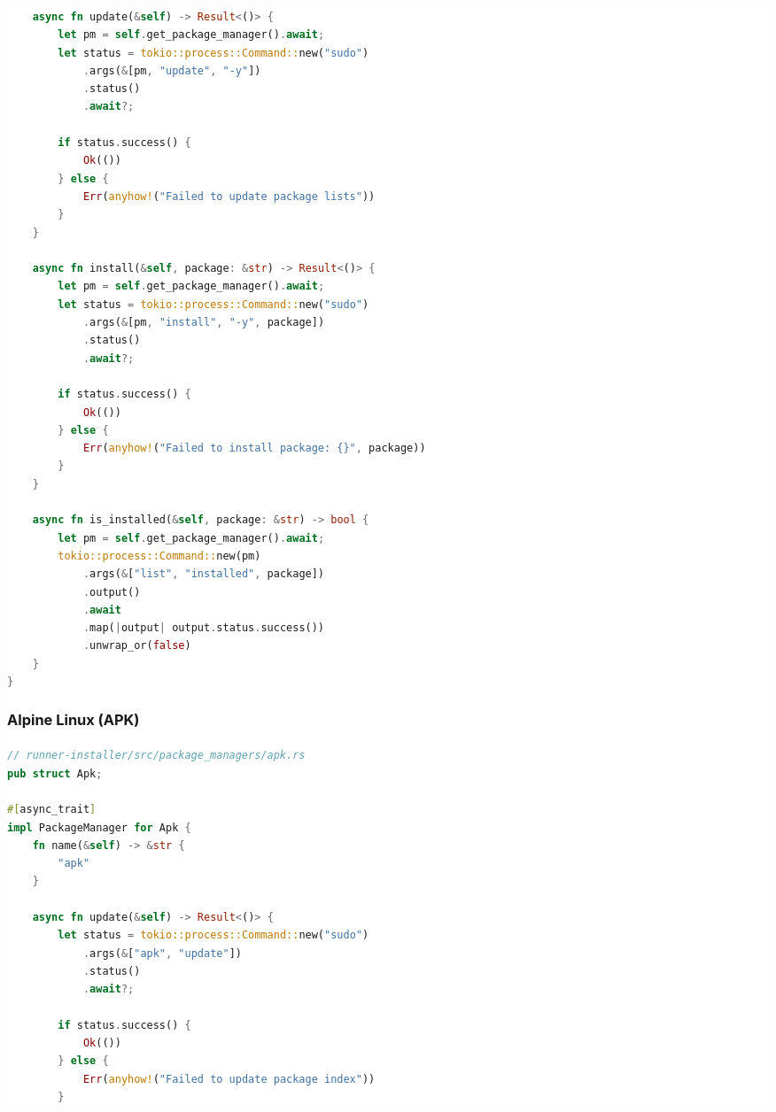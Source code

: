 ```rust
    async fn update(&self) -> Result<()> {
        let pm = self.get_package_manager().await;
        let status = tokio::process::Command::new("sudo")
            .args(&[pm, "update", "-y"])
            .status()
            .await?;

        if status.success() {
            Ok(())
        } else {
            Err(anyhow!("Failed to update package lists"))
        }
    }

    async fn install(&self, package: &str) -> Result<()> {
        let pm = self.get_package_manager().await;
        let status = tokio::process::Command::new("sudo")
            .args(&[pm, "install", "-y", package])
            .status()
            .await?;

        if status.success() {
            Ok(())
        } else {
            Err(anyhow!("Failed to install package: {}", package))
        }
    }

    async fn is_installed(&self, package: &str) -> bool {
        let pm = self.get_package_manager().await;
        tokio::process::Command::new(pm)
            .args(&["list", "installed", package])
            .output()
            .await
            .map(|output| output.status.success())
            .unwrap_or(false)
    }
}
```

### Alpine Linux (APK)

```rust
// runner-installer/src/package_managers/apk.rs
pub struct Apk;

#[async_trait]
impl PackageManager for Apk {
    fn name(&self) -> &str {
        "apk"
    }

    async fn update(&self) -> Result<()> {
        let status = tokio::process::Command::new("sudo")
            .args(&["apk", "update"])
            .status()
            .await?;

        if status.success() {
            Ok(())
        } else {
            Err(anyhow!("Failed to update package index"))
        }
```
